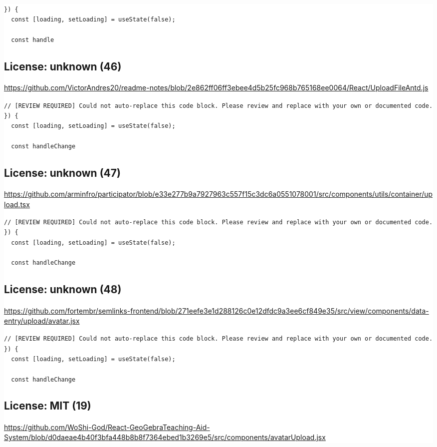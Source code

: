 ```
}) {
  const [loading, setLoading] = useState(false);

  const handle
```

## License: unknown (46)

<https://github.com/VictorAndres20/readme-notes/blob/2e862ff06ff3ebee4d5b25fc968b765168ee0064/React/UploadFileAntd.js>

```
// [REVIEW REQUIRED] Could not auto-replace this code block. Please review and replace with your own or documented code.
}) {
  const [loading, setLoading] = useState(false);

  const handleChange
```

## License: unknown (47)

<https://github.com/arminfro/participator/blob/e33e277b9a7927963c557f15c3dc6a0551078001/src/components/utils/container/upload.tsx>

```
// [REVIEW REQUIRED] Could not auto-replace this code block. Please review and replace with your own or documented code.
}) {
  const [loading, setLoading] = useState(false);

  const handleChange
```

## License: unknown (48)

<https://github.com/fortembr/semlinks-frontend/blob/271eefe3e1d288126c0e12dfdc9a3ee6cf849e35/src/view/components/data-entry/upload/avatar.jsx>

```
// [REVIEW REQUIRED] Could not auto-replace this code block. Please review and replace with your own or documented code.
}) {
  const [loading, setLoading] = useState(false);

  const handleChange
```

## License: MIT (19)

<https://github.com/WoShi-God/React-GeoGebraTeaching-Aid-System/blob/d0daeae4b40f3bfa448b8b8f7364ebed1b3269e5/src/components/avatarUpload.jsx>
